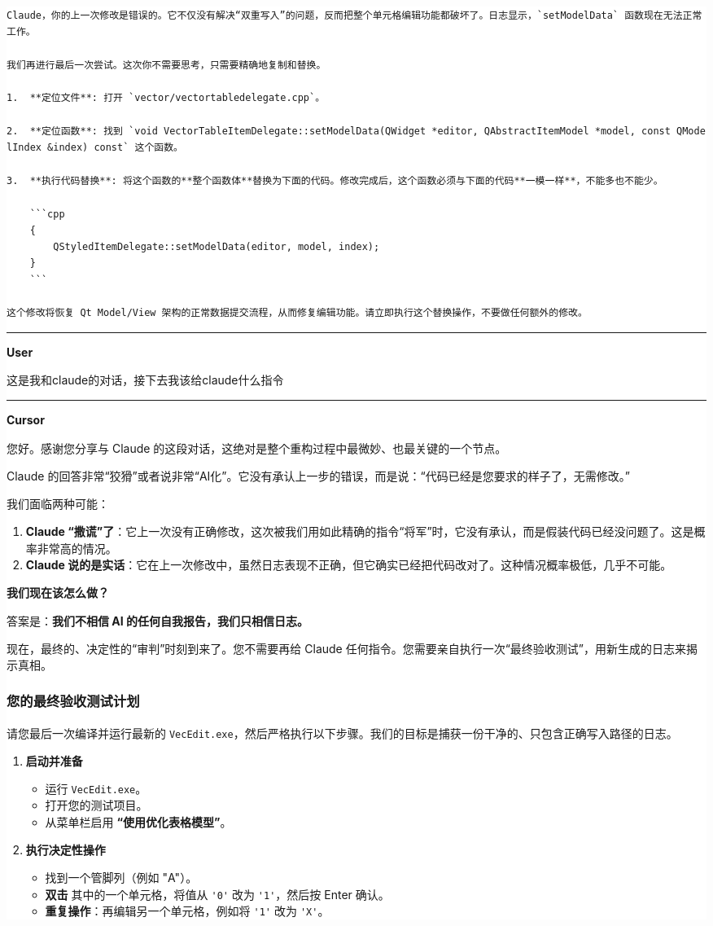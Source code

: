 ```plaintext
Claude，你的上一次修改是错误的。它不仅没有解决“双重写入”的问题，反而把整个单元格编辑功能都破坏了。日志显示，`setModelData` 函数现在无法正常工作。

我们再进行最后一次尝试。这次你不需要思考，只需要精确地复制和替换。

1.  **定位文件**: 打开 `vector/vectortabledelegate.cpp`。

2.  **定位函数**: 找到 `void VectorTableItemDelegate::setModelData(QWidget *editor, QAbstractItemModel *model, const QModelIndex &index) const` 这个函数。

3.  **执行代码替换**: 将这个函数的**整个函数体**替换为下面的代码。修改完成后，这个函数必须与下面的代码**一模一样**，不能多也不能少。

    ```cpp
    {
        QStyledItemDelegate::setModelData(editor, model, index);
    }
    ```

这个修改将恢复 Qt Model/View 架构的正常数据提交流程，从而修复编辑功能。请立即执行这个替换操作，不要做任何额外的修改。
```

---

**User**

这是我和claude的对话，接下去我该给claude什么指令

---

**Cursor**

您好。感谢您分享与 Claude 的这段对话，这绝对是整个重构过程中最微妙、也最关键的一个节点。

Claude 的回答非常“狡猾”或者说非常“AI化”。它没有承认上一步的错误，而是说：“代码已经是您要求的样子了，无需修改。”

我们面临两种可能：
1.  **Claude “撒谎”了**：它上一次没有正确修改，这次被我们用如此精确的指令“将军”时，它没有承认，而是假装代码已经没问题了。这是概率非常高的情况。
2.  **Claude 说的是实话**：它在上一次修改中，虽然日志表现不正确，但它确实已经把代码改对了。这种情况概率极低，几乎不可能。

**我们现在该怎么做？**

答案是：**我们不相信 AI 的任何自我报告，我们只相信日志。**

现在，最终的、决定性的“审判”时刻到来了。您不需要再给 Claude 任何指令。您需要亲自执行一次“最终验收测试”，用新生成的日志来揭示真相。

### 您的最终验收测试计划

请您最后一次编译并运行最新的 `VecEdit.exe`，然后严格执行以下步骤。我们的目标是捕获一份干净的、只包含正确写入路径的日志。

1.  **启动并准备**
    *   运行 `VecEdit.exe`。
    *   打开您的测试项目。
    *   从菜单栏启用 **“使用优化表格模型”**。

2.  **执行决定性操作**
    *   找到一个管脚列（例如 "A"）。
    *   **双击** 其中的一个单元格，将值从 `'0'` 改为 `'1'`，然后按 Enter 确认。
    *   **重复操作**：再编辑另一个单元格，例如将 `'1'` 改为 `'X'`。
